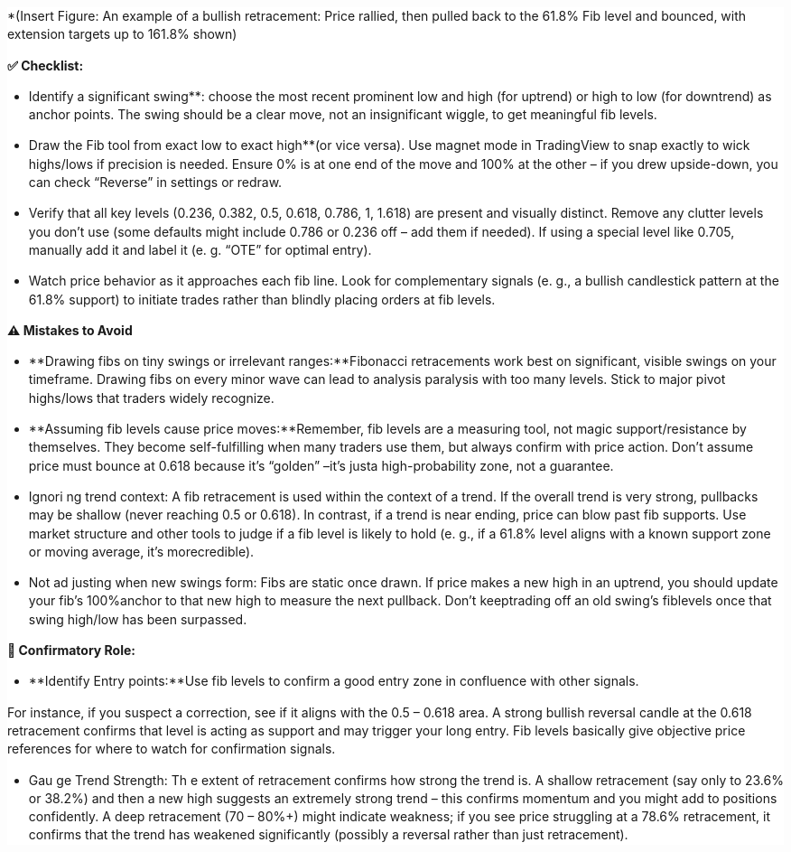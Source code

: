 *(Insert Figure: An example of a bullish retracement: Price rallied, then pulled back to the 61.8% Fib level and bounced, with extension targets up to 161.8% shown)

**✅ Checklist:**

- Identify a significant swing**: choose the most recent prominent low and high (for uptrend) or high to low (for downtrend) as anchor points. The swing should be a clear move, not an insignificant wiggle, to get meaningful fib levels.

- Draw the Fib tool from exact low to exact high**(or vice versa). Use magnet mode in TradingView to snap exactly to wick highs/lows if precision is needed. Ensure 0% is at one end of the move and 100% at the other – if you drew upside-down, you can check “Reverse” in settings or redraw.

- Verify that all key levels (0.236, 0.382, 0.5, 0.618, 0.786, 1, 1.618) are present and visually distinct. Remove any clutter levels you don’t use (some defaults might include 0.786 or 0.236 off – add them if needed). If using a special level like 0.705, manually add it and label it (e. g. “OTE” for optimal entry).

- Watch price behavior as it approaches each fib line. Look for complementary signals (e. g., a bullish candlestick pattern at the 61.8% support) to initiate trades rather than blindly placing orders at fib levels.

**⚠ Mistakes to Avoid**

- **Drawing fibs on tiny swings or irrelevant ranges:**Fibonacci retracements work best on significant, visible swings on your timeframe. Drawing fibs on every minor wave can lead to analysis paralysis with too many levels. Stick to major pivot highs/lows that traders widely recognize.

- **Assuming fib levels cause price moves:**Remember, fib levels are a measuring tool, not magic support/resistance by themselves. They become self-fulfilling when many traders use them, but always confirm with price action. Don’t assume price must bounce at 0.618 because it’s “golden” –it’s justa high-probability zone, not a guarantee.

- Ignori ng trend context: A fib retracement is used within the context of a trend. If the overall trend is very strong, pullbacks may be shallow (never reaching 0.5 or 0.618). In contrast, if a trend is near ending, price can blow past fib supports. Use market structure and other tools to judge if a fib level is likely to hold (e. g., if a 61.8% level aligns with a known support zone or moving average, it’s morecredible).

- Not ad justing when new swings form: Fibs are static once drawn. If price makes a new high in an uptrend, you should update your fib’s 100%anchor to that new high to measure the next pullback. Don’t keeptrading off an old swing’s fiblevels once that swing high/low has been surpassed.

**🔎 Confirmatory Role:**

- **Identify Entry points:**Use fib levels to confirm a good entry zone in confluence with other signals. 

For instance, if you suspect a correction, see if it aligns with the 0.5 – 0.618 area. A strong bullish reversal candle at the 0.618 retracement confirms that level is acting as support and may trigger your long entry. Fib levels basically give objective price references for where to watch for confirmation signals.

- Gau ge Trend Strength: Th e extent of retracement confirms how strong the trend is. A shallow retracement (say only to 23.6% or 38.2%) and then a new high suggests an extremely strong trend – this confirms momentum and you might add to positions confidently. A deep retracement (70 – 80%+) might indicate weakness; if you see price struggling at a 78.6% retracement, it confirms that the trend has weakened significantly (possibly a reversal rather than just retracement).
